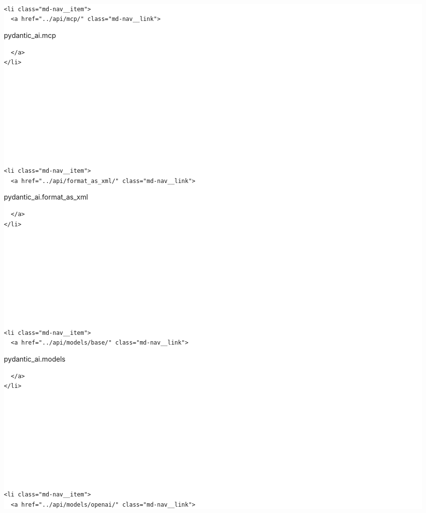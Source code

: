   
  
  
  
    <li class="md-nav__item">
      <a href="../api/mcp/" class="md-nav__link">
        
  
  <span class="md-ellipsis">
    pydantic_ai.mcp
    
  </span>
  

      </a>
    </li>
  

              
            
              
                
  
  
  
  
    <li class="md-nav__item">
      <a href="../api/format_as_xml/" class="md-nav__link">
        
  
  <span class="md-ellipsis">
    pydantic_ai.format_as_xml
    
  </span>
  

      </a>
    </li>
  

              
            
              
                
  
  
  
  
    <li class="md-nav__item">
      <a href="../api/models/base/" class="md-nav__link">
        
  
  <span class="md-ellipsis">
    pydantic_ai.models
    
  </span>
  

      </a>
    </li>
  

              
            
              
                
  
  
  
  
    <li class="md-nav__item">
      <a href="../api/models/openai/" class="md-nav__link">
        
  